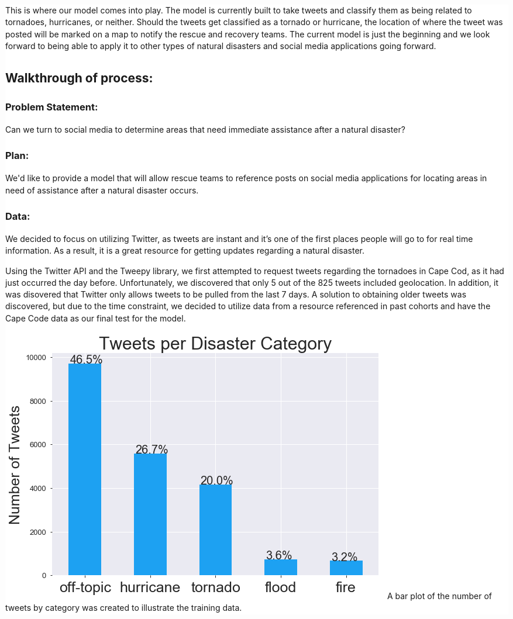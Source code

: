 This is where our model comes into play. The model is currently built to take tweets and classify them as being related to tornadoes, hurricanes, or neither. Should the tweets get classified as a tornado or hurricane, the location of where the tweet was posted will be marked on a map to notify the rescue and recovery teams. The current model is just the beginning and we look forward to being able to apply it to other types of natural disasters and social media applications going forward.

## Walkthrough of process:

### Problem Statement: 
Can we turn to social media to determine areas that need immediate assistance after a natural disaster?

### Plan:
We'd like to provide a model that will allow rescue teams to reference posts on social media applications for locating areas in need of assistance after a natural disaster occurs.

### Data:

We decided to focus on utilizing Twitter, as tweets are instant and it’s one of the first places people will go to for real time information. As a result, it is a great resource for getting updates regarding a natural disaster.

Using the Twitter API and the Tweepy library, we first attempted to request tweets regarding the tornadoes in Cape Cod, as it had just occurred the day before. Unfortunately, we discovered that only 5 out of the 825 tweets included geolocation. In addition, it was disovered that Twitter only allows tweets to be pulled from the last 7 days. A solution to obtaining older tweets was discovered, but due to the time constraint, we decided to utilize data from a resource referenced in past cohorts and have the Cape Code data as our final test for the model. 

<img src="./visuals/tweets_by_category.png"> 
A bar plot of the number of tweets by category was created to illustrate the training data.
